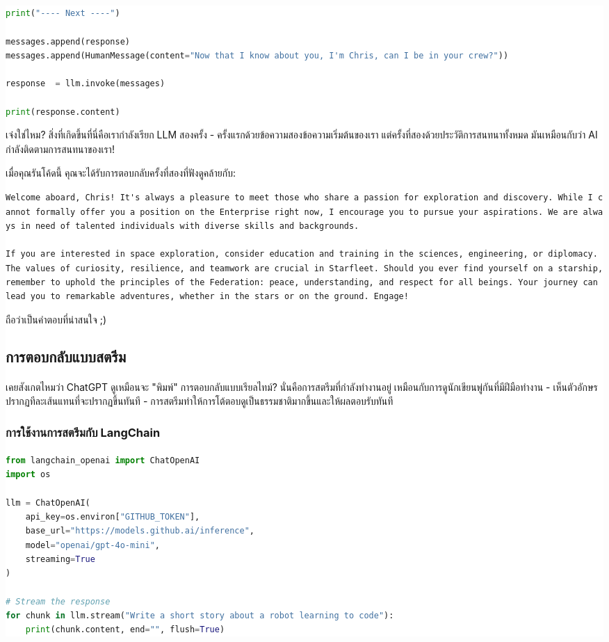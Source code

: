 ```python
print("---- Next ----")

messages.append(response)
messages.append(HumanMessage(content="Now that I know about you, I'm Chris, can I be in your crew?"))

response  = llm.invoke(messages)

print(response.content)

```

เจ๋งใช่ไหม? สิ่งที่เกิดขึ้นที่นี่คือเรากำลังเรียก LLM สองครั้ง - ครั้งแรกด้วยข้อความสองข้อความเริ่มต้นของเรา แต่ครั้งที่สองด้วยประวัติการสนทนาทั้งหมด มันเหมือนกับว่า AI กำลังติดตามการสนทนาของเรา!

เมื่อคุณรันโค้ดนี้ คุณจะได้รับการตอบกลับครั้งที่สองที่ฟังดูคล้ายกับ:

```text
Welcome aboard, Chris! It's always a pleasure to meet those who share a passion for exploration and discovery. While I cannot formally offer you a position on the Enterprise right now, I encourage you to pursue your aspirations. We are always in need of talented individuals with diverse skills and backgrounds. 

If you are interested in space exploration, consider education and training in the sciences, engineering, or diplomacy. The values of curiosity, resilience, and teamwork are crucial in Starfleet. Should you ever find yourself on a starship, remember to uphold the principles of the Federation: peace, understanding, and respect for all beings. Your journey can lead you to remarkable adventures, whether in the stars or on the ground. Engage!
```

ถือว่าเป็นคำตอบที่น่าสนใจ ;)

## การตอบกลับแบบสตรีม

เคยสังเกตไหมว่า ChatGPT ดูเหมือนจะ "พิมพ์" การตอบกลับแบบเรียลไทม์? นั่นคือการสตรีมที่กำลังทำงานอยู่ เหมือนกับการดูนักเขียนพู่กันที่มีฝีมือทำงาน - เห็นตัวอักษรปรากฏทีละเส้นแทนที่จะปรากฏขึ้นทันที - การสตรีมทำให้การโต้ตอบดูเป็นธรรมชาติมากขึ้นและให้ผลตอบรับทันที

### การใช้งานการสตรีมกับ LangChain

```python
from langchain_openai import ChatOpenAI
import os

llm = ChatOpenAI(
    api_key=os.environ["GITHUB_TOKEN"],
    base_url="https://models.github.ai/inference",
    model="openai/gpt-4o-mini",
    streaming=True
)

# Stream the response
for chunk in llm.stream("Write a short story about a robot learning to code"):
    print(chunk.content, end="", flush=True)
```
